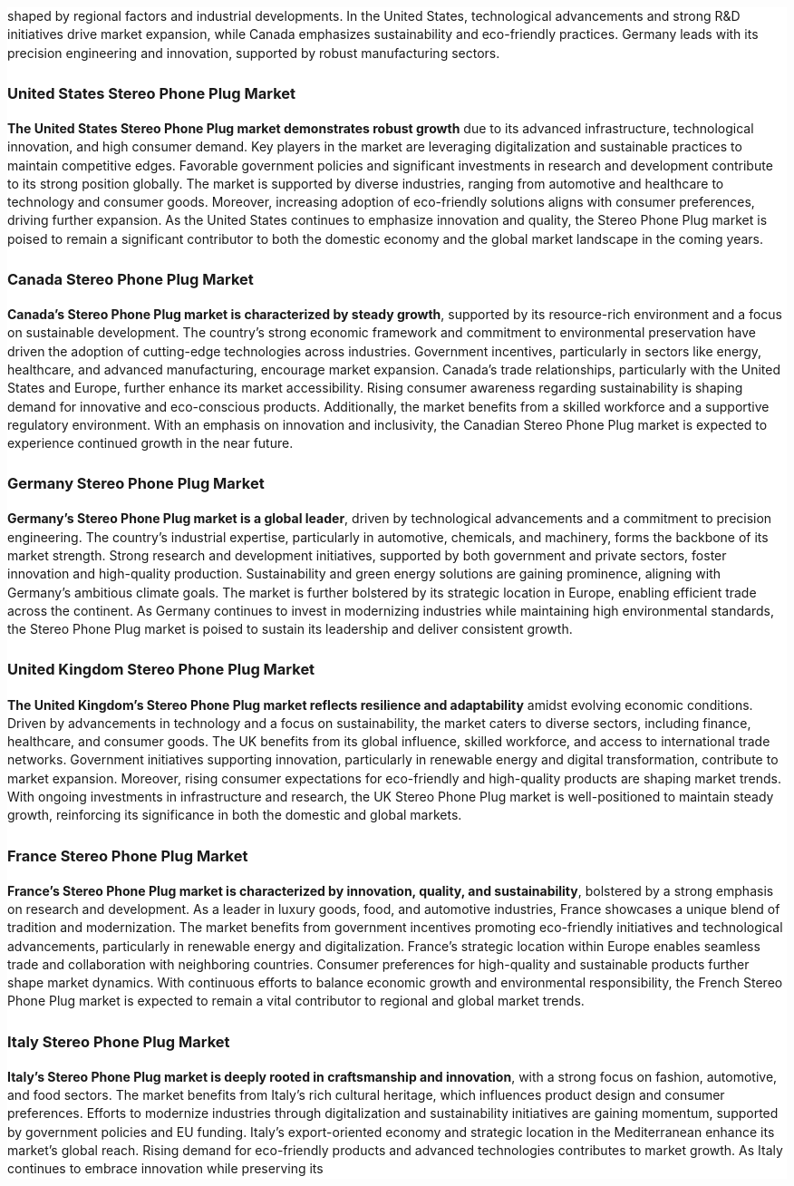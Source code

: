 shaped by regional factors and industrial developments. In the United States, technological advancements and strong R&amp;D initiatives drive market expansion, while Canada emphasizes sustainability and eco-friendly practices. Germany leads with its precision engineering and innovation, supported by robust manufacturing sectors.</span></em></p></blockquote><h3><strong>United States Stereo Phone Plug Market</strong></h3><p><strong>The United States Stereo Phone Plug market demonstrates robust growth</strong> due to its advanced infrastructure, technological innovation, and high consumer demand. Key players in the market are leveraging digitalization and sustainable practices to maintain competitive edges. Favorable government policies and significant investments in research and development contribute to its strong position globally. The market is supported by diverse industries, ranging from automotive and healthcare to technology and consumer goods. Moreover, increasing adoption of eco-friendly solutions aligns with consumer preferences, driving further expansion. As the United States continues to emphasize innovation and quality, the Stereo Phone Plug market is poised to remain a significant contributor to both the domestic economy and the global market landscape in the coming years.</p><h3><strong>Canada Stereo Phone Plug Market</strong></h3><p><strong>Canada&rsquo;s Stereo Phone Plug market is characterized by steady growth</strong>, supported by its resource-rich environment and a focus on sustainable development. The country&rsquo;s strong economic framework and commitment to environmental preservation have driven the adoption of cutting-edge technologies across industries. Government incentives, particularly in sectors like energy, healthcare, and advanced manufacturing, encourage market expansion. Canada&rsquo;s trade relationships, particularly with the United States and Europe, further enhance its market accessibility. Rising consumer awareness regarding sustainability is shaping demand for innovative and eco-conscious products. Additionally, the market benefits from a skilled workforce and a supportive regulatory environment. With an emphasis on innovation and inclusivity, the Canadian Stereo Phone Plug market is expected to experience continued growth in the near future.</p><h3><strong>Germany Stereo Phone Plug Market</strong></h3><p><strong>Germany&rsquo;s Stereo Phone Plug market is a global leader</strong>, driven by technological advancements and a commitment to precision engineering. The country&rsquo;s industrial expertise, particularly in automotive, chemicals, and machinery, forms the backbone of its market strength. Strong research and development initiatives, supported by both government and private sectors, foster innovation and high-quality production. Sustainability and green energy solutions are gaining prominence, aligning with Germany&rsquo;s ambitious climate goals. The market is further bolstered by its strategic location in Europe, enabling efficient trade across the continent. As Germany continues to invest in modernizing industries while maintaining high environmental standards, the Stereo Phone Plug market is poised to sustain its leadership and deliver consistent growth.</p><h3><strong>United Kingdom Stereo Phone Plug Market</strong></h3><p><strong>The United Kingdom&rsquo;s Stereo Phone Plug market reflects resilience and adaptability</strong> amidst evolving economic conditions. Driven by advancements in technology and a focus on sustainability, the market caters to diverse sectors, including finance, healthcare, and consumer goods. The UK benefits from its global influence, skilled workforce, and access to international trade networks. Government initiatives supporting innovation, particularly in renewable energy and digital transformation, contribute to market expansion. Moreover, rising consumer expectations for eco-friendly and high-quality products are shaping market trends. With ongoing investments in infrastructure and research, the UK Stereo Phone Plug market is well-positioned to maintain steady growth, reinforcing its significance in both the domestic and global markets.</p><h3><strong>France Stereo Phone Plug Market</strong></h3><p><strong>France&rsquo;s Stereo Phone Plug market is characterized by innovation, quality, and sustainability</strong>, bolstered by a strong emphasis on research and development. As a leader in luxury goods, food, and automotive industries, France showcases a unique blend of tradition and modernization. The market benefits from government incentives promoting eco-friendly initiatives and technological advancements, particularly in renewable energy and digitalization. France&rsquo;s strategic location within Europe enables seamless trade and collaboration with neighboring countries. Consumer preferences for high-quality and sustainable products further shape market dynamics. With continuous efforts to balance economic growth and environmental responsibility, the French Stereo Phone Plug market is expected to remain a vital contributor to regional and global market trends.</p><h3><strong>Italy Stereo Phone Plug Market</strong></h3><p><strong>Italy&rsquo;s Stereo Phone Plug market is deeply rooted in craftsmanship and innovation</strong>, with a strong focus on fashion, automotive, and food sectors. The market benefits from Italy&rsquo;s rich cultural heritage, which influences product design and consumer preferences. Efforts to modernize industries through digitalization and sustainability initiatives are gaining momentum, supported by government policies and EU funding. Italy&rsquo;s export-oriented economy and strategic location in the Mediterranean enhance its market&rsquo;s global reach. Rising demand for eco-friendly products and advanced technologies contributes to market growth. As Italy continues to embrace innovation while preserving its